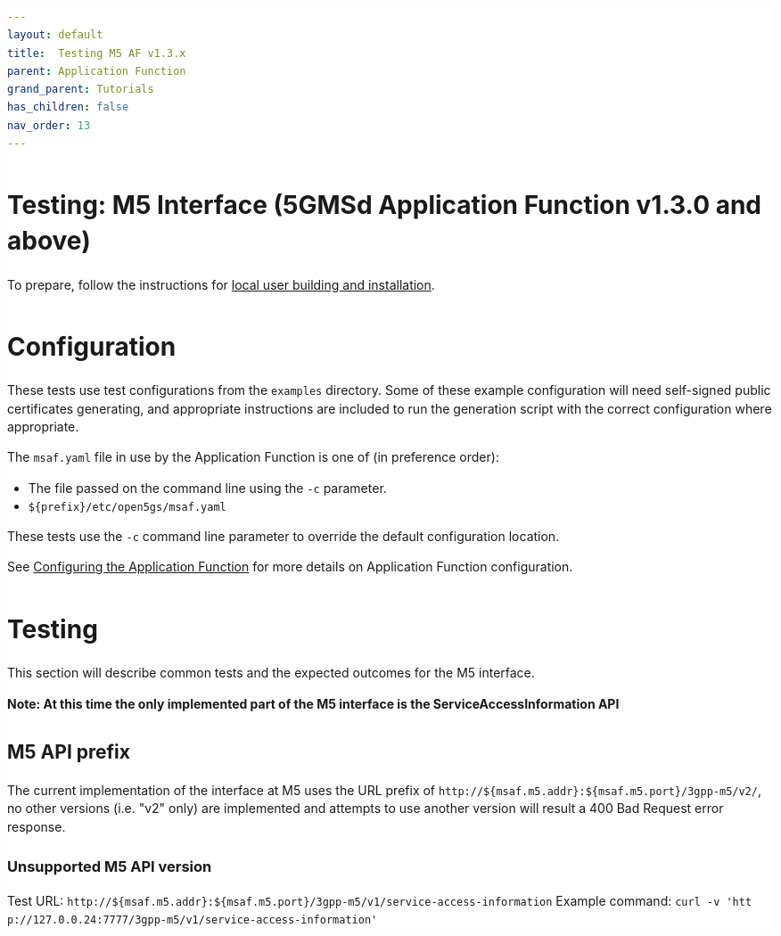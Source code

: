 ```yaml
---
layout: default
title:  Testing M5 AF v1.3.x
parent: Application Function
grand_parent: Tutorials
has_children: false
nav_order: 13
---
```


# Testing: M5 Interface (5GMSd Application Function v1.3.0 and above)

To prepare, follow the instructions for [local user building and installation](Testing-as-a-Local-User).

# Configuration

These tests use test configurations from the `examples` directory. Some of these example configuration will need self-signed public certificates generating, and appropriate instructions are included to run the generation script with the correct configuration where appropriate.

The `msaf.yaml` file in use by the Application Function is one of (in preference order):
- The file passed on the command line using the `-c` parameter.
- `${prefix}/etc/open5gs/msaf.yaml`

These tests use the `-c` command line parameter to override the default configuration location.

See [Configuring the Application Function](Configuring-the-Application-Function) for more details on Application Function
configuration.

# Testing

This section will describe common tests and the expected outcomes for the M5 interface.

**Note: At this time the only implemented part of the M5 interface is the ServiceAccessInformation API**

## M5 API prefix

The current implementation of the interface at M5 uses the URL prefix of `http://${msaf.m5.addr}:${msaf.m5.port}/3gpp-m5/v2/`,
no other versions (i.e. "v2" only) are implemented and attempts to use another version will result a 400 Bad Request error response.

### Unsupported M5 API version

Test URL: `http://${msaf.m5.addr}:${msaf.m5.port}/3gpp-m5/v1/service-access-information`
Example command: `curl -v 'http://127.0.0.24:7777/3gpp-m5/v1/service-access-information'`
